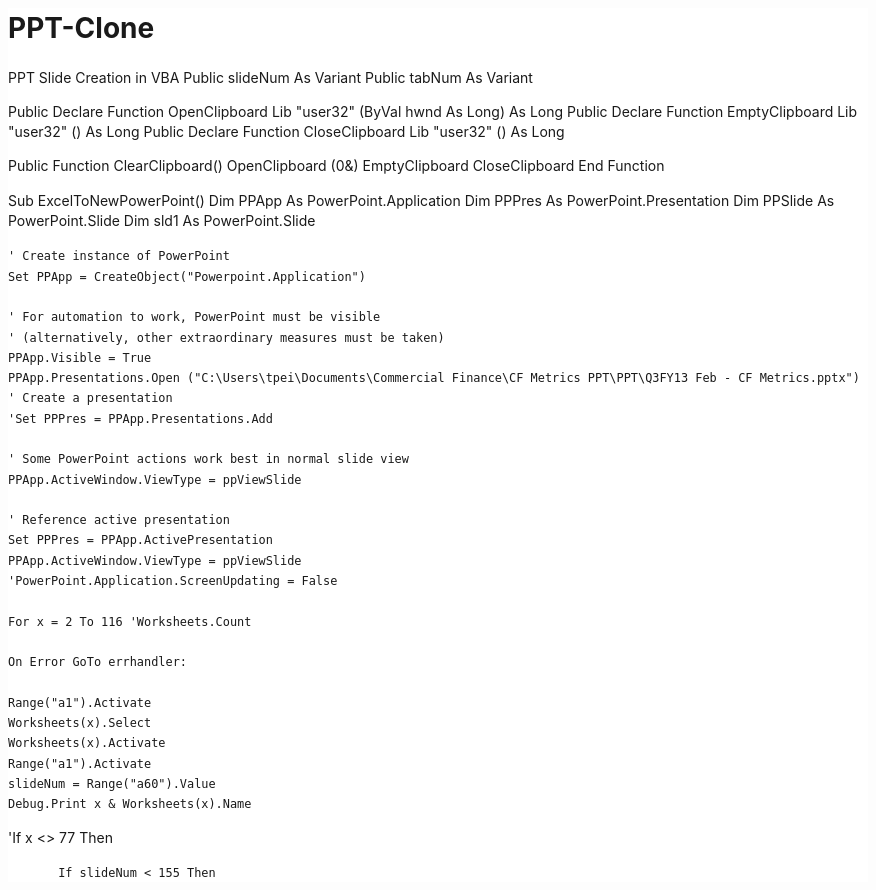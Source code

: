 PPT-Clone
=========

PPT Slide Creation in VBA
Public slideNum As Variant
Public tabNum As Variant

Public Declare Function OpenClipboard Lib "user32" (ByVal hwnd As Long) As Long
Public Declare Function EmptyClipboard Lib "user32" () As Long
Public Declare Function CloseClipboard Lib "user32" () As Long

Public Function ClearClipboard()
    OpenClipboard (0&)
    EmptyClipboard
    CloseClipboard
End Function


Sub ExcelToNewPowerPoint()
    Dim PPApp As PowerPoint.Application
    Dim PPPres As PowerPoint.Presentation
    Dim PPSlide As PowerPoint.Slide
    Dim sld1 As PowerPoint.Slide
    
    ' Create instance of PowerPoint
    Set PPApp = CreateObject("Powerpoint.Application")

    ' For automation to work, PowerPoint must be visible
    ' (alternatively, other extraordinary measures must be taken)
    PPApp.Visible = True
    PPApp.Presentations.Open ("C:\Users\tpei\Documents\Commercial Finance\CF Metrics PPT\PPT\Q3FY13 Feb - CF Metrics.pptx")
    ' Create a presentation
    'Set PPPres = PPApp.Presentations.Add

    ' Some PowerPoint actions work best in normal slide view
    PPApp.ActiveWindow.ViewType = ppViewSlide

    ' Reference active presentation
    Set PPPres = PPApp.ActivePresentation
    PPApp.ActiveWindow.ViewType = ppViewSlide
    'PowerPoint.Application.ScreenUpdating = False
    
    For x = 2 To 116 'Worksheets.Count
    
    On Error GoTo errhandler:
    
    Range("a1").Activate
    Worksheets(x).Select
    Worksheets(x).Activate
    Range("a1").Activate
    slideNum = Range("a60").Value
    Debug.Print x & Worksheets(x).Name
    
   'If x <> 77 Then
   
           If slideNum < 155 Then
        